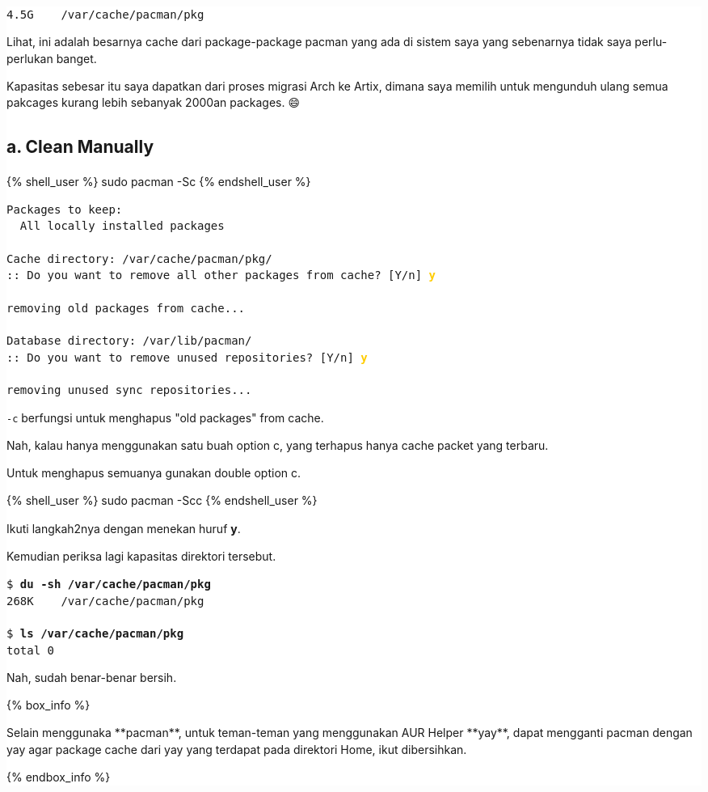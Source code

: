 <pre>
4.5G    /var/cache/pacman/pkg
</pre>

Lihat, ini adalah besarnya cache dari package-package pacman yang ada di sistem saya yang sebenarnya tidak saya perlu-perlukan banget.

Kapasitas sebesar itu saya dapatkan dari proses migrasi Arch ke Artix, dimana saya memilih untuk mengunduh ulang semua pakcages kurang lebih sebanyak 2000an packages. 😄

## a. Clean Manually

{% shell_user %}
sudo pacman -Sc
{% endshell_user %}

<pre>
Packages to keep:
  All locally installed packages

Cache directory: /var/cache/pacman/pkg/
:: Do you want to remove all other packages from cache? [Y/n] <span style="font-weight:bold;color:#FFCC00;">y</span>

removing old packages from cache...

Database directory: /var/lib/pacman/
:: Do you want to remove unused repositories? [Y/n] <span style="font-weight:bold;color:#FFCC00;">y</span>

removing unused sync repositories...
</pre>

`-c` berfungsi untuk menghapus "old packages" from cache.

Nah, kalau hanya menggunakan satu buah option c, yang terhapus hanya cache packet yang terbaru.

Untuk menghapus semuanya gunakan double option c.

{% shell_user %}
sudo pacman -Scc
{% endshell_user %}

Ikuti langkah2nya dengan menekan huruf **y**.

Kemudian periksa lagi kapasitas direktori tersebut.

<pre>
$ <b>du -sh /var/cache/pacman/pkg</b>
268K    /var/cache/pacman/pkg

$ <b>ls /var/cache/pacman/pkg</b>
total 0
</pre>

Nah, sudah benar-benar bersih.

{% box_info %}
<p markdown=1>Selain menggunaka **pacman**, untuk teman-teman yang menggunakan AUR Helper **yay**, dapat mengganti pacman dengan yay agar package cache dari yay yang terdapat pada direktori Home, ikut dibersihkan.</p>
{% endbox_info %}
